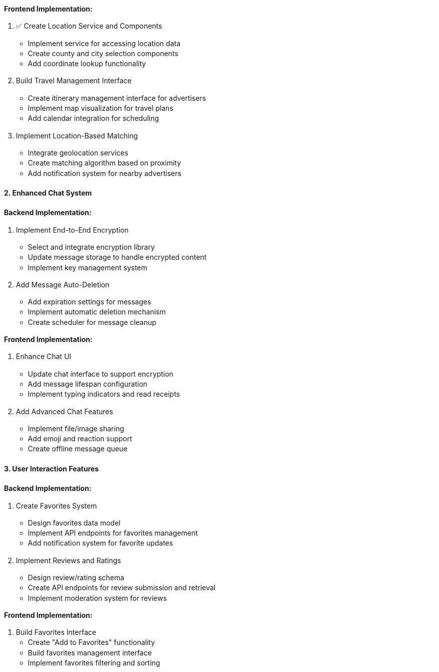 **Frontend Implementation:**
1. ✅ Create Location Service and Components
   - Implement service for accessing location data
   - Create county and city selection components
   - Add coordinate lookup functionality

2. Build Travel Management Interface
   - Create itinerary management interface for advertisers
   - Implement map visualization for travel plans
   - Add calendar integration for scheduling

3. Implement Location-Based Matching
   - Integrate geolocation services
   - Create matching algorithm based on proximity
   - Add notification system for nearby advertisers

#### 2. Enhanced Chat System

**Backend Implementation:**
1. Implement End-to-End Encryption
   - Select and integrate encryption library
   - Update message storage to handle encrypted content
   - Implement key management system

2. Add Message Auto-Deletion
   - Add expiration settings for messages
   - Implement automatic deletion mechanism
   - Create scheduler for message cleanup

**Frontend Implementation:**
1. Enhance Chat UI
   - Update chat interface to support encryption
   - Add message lifespan configuration
   - Implement typing indicators and read receipts

2. Add Advanced Chat Features
   - Implement file/image sharing
   - Add emoji and reaction support
   - Create offline message queue

#### 3. User Interaction Features

**Backend Implementation:**
1. Create Favorites System
   - Design favorites data model
   - Implement API endpoints for favorites management
   - Add notification system for favorite updates

2. Implement Reviews and Ratings
   - Design review/rating schema
   - Create API endpoints for review submission and retrieval
   - Implement moderation system for reviews

**Frontend Implementation:**
1. Build Favorites Interface
   - Create "Add to Favorites" functionality
   - Build favorites management interface
   - Implement favorites filtering and sorting
